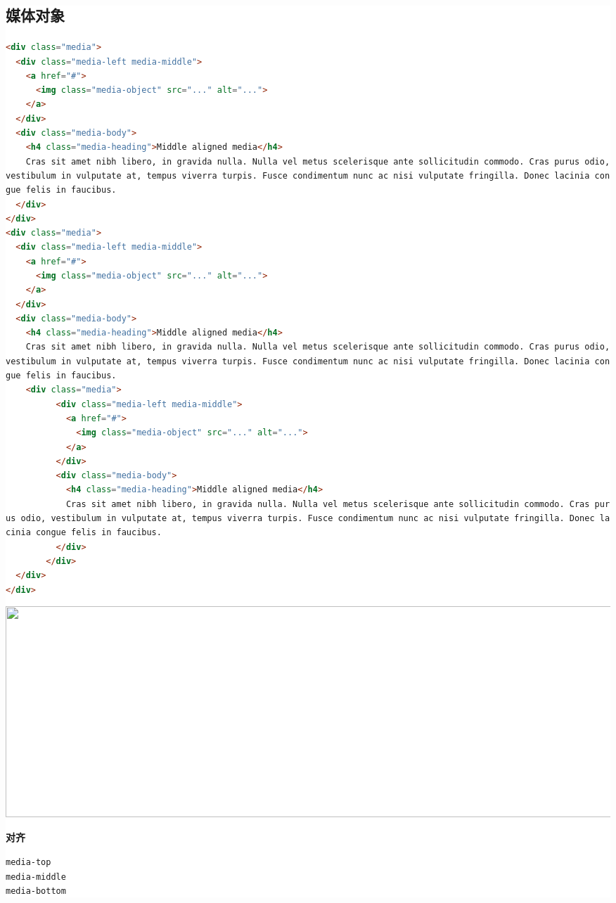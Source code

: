 ## 媒体对象
```html
<div class="media">
  <div class="media-left media-middle">
    <a href="#">
      <img class="media-object" src="..." alt="...">
    </a>
  </div>
  <div class="media-body">
    <h4 class="media-heading">Middle aligned media</h4>
    Cras sit amet nibh libero, in gravida nulla. Nulla vel metus scelerisque ante sollicitudin commodo. Cras purus odio, vestibulum in vulputate at, tempus viverra turpis. Fusce condimentum nunc ac nisi vulputate fringilla. Donec lacinia congue felis in faucibus.
  </div>
</div>
<div class="media">
  <div class="media-left media-middle">
    <a href="#">
      <img class="media-object" src="..." alt="...">
    </a>
  </div>
  <div class="media-body">
    <h4 class="media-heading">Middle aligned media</h4>
    Cras sit amet nibh libero, in gravida nulla. Nulla vel metus scelerisque ante sollicitudin commodo. Cras purus odio, vestibulum in vulputate at, tempus viverra turpis. Fusce condimentum nunc ac nisi vulputate fringilla. Donec lacinia congue felis in faucibus.
    <div class="media">
          <div class="media-left media-middle">
            <a href="#">
              <img class="media-object" src="..." alt="...">
            </a>
          </div>
          <div class="media-body">
            <h4 class="media-heading">Middle aligned media</h4>
            Cras sit amet nibh libero, in gravida nulla. Nulla vel metus scelerisque ante sollicitudin commodo. Cras purus odio, vestibulum in vulputate at, tempus viverra turpis. Fusce condimentum nunc ac nisi vulputate fringilla. Donec lacinia congue felis in faucibus.
          </div>
        </div>
  </div>
</div>
```
<img src="https://p1.meituan.net/dpnewvc/eeec5d411b188d5feadf15f3ada50e7d282860.jpg" width="1000px" height="300px">

**对齐**
```
media-top
media-middle
media-bottom
```
